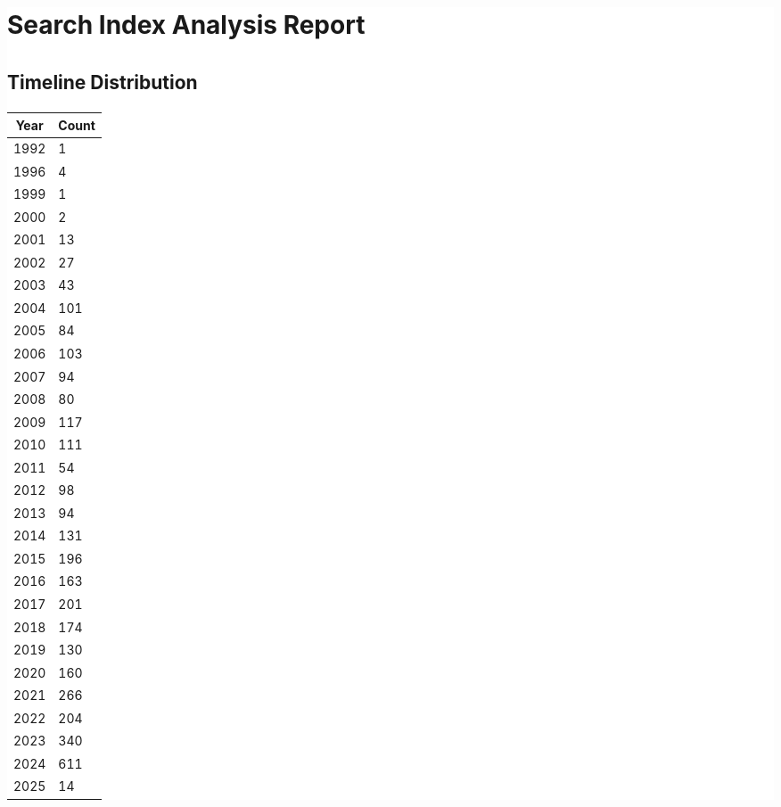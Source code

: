 # Search Index Analysis Report

## Timeline Distribution

| Year | Count |
|------|-------|
| 1992 | 1 |
| 1996 | 4 |
| 1999 | 1 |
| 2000 | 2 |
| 2001 | 13 |
| 2002 | 27 |
| 2003 | 43 |
| 2004 | 101 |
| 2005 | 84 |
| 2006 | 103 |
| 2007 | 94 |
| 2008 | 80 |
| 2009 | 117 |
| 2010 | 111 |
| 2011 | 54 |
| 2012 | 98 |
| 2013 | 94 |
| 2014 | 131 |
| 2015 | 196 |
| 2016 | 163 |
| 2017 | 201 |
| 2018 | 174 |
| 2019 | 130 |
| 2020 | 160 |
| 2021 | 266 |
| 2022 | 204 |
| 2023 | 340 |
| 2024 | 611 |
| 2025 | 14 |
